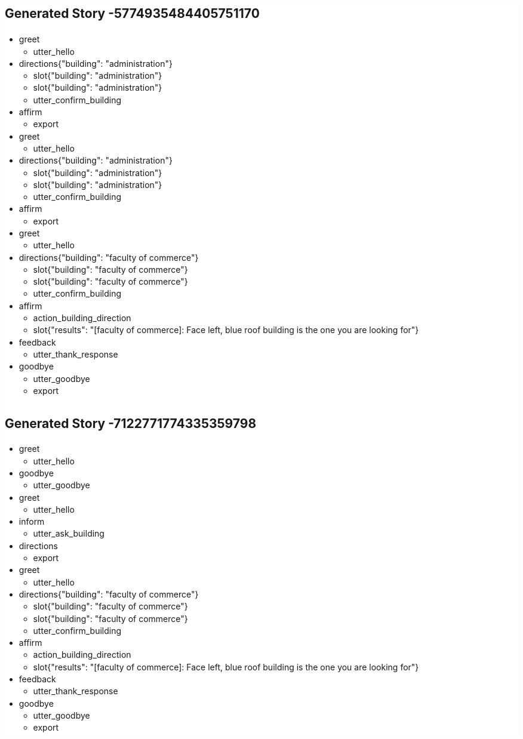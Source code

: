 ## Generated Story -5774935484405751170
* greet
    - utter_hello
* directions{"building": "administration"}
    - slot{"building": "administration"}
    - slot{"building": "administration"}
    - utter_confirm_building
* affirm
    - export
* greet
    - utter_hello
* directions{"building": "administration"}
    - slot{"building": "administration"}
    - slot{"building": "administration"}
    - utter_confirm_building
* affirm
    - export
* greet
    - utter_hello
* directions{"building": "faculty of commerce"}
    - slot{"building": "faculty of commerce"}
    - slot{"building": "faculty of commerce"}
    - utter_confirm_building
* affirm
    - action_building_direction
    - slot{"results": "[faculty of commerce]: Face left, blue roof building is the one you are looking for"}
* feedback
    - utter_thank_response
* goodbye
    - utter_goodbye
    - export

## Generated Story -7122771774335359798
* greet
    - utter_hello
* goodbye
    - utter_goodbye
* greet
    - utter_hello
* inform
    - utter_ask_building
* directions
    - export
* greet
    - utter_hello
* directions{"building": "faculty of commerce"}
    - slot{"building": "faculty of commerce"}
    - slot{"building": "faculty of commerce"}
    - utter_confirm_building
* affirm
    - action_building_direction
    - slot{"results": "[faculty of commerce]: Face left, blue roof building is the one you are looking for"}
* feedback
    - utter_thank_response
* goodbye
    - utter_goodbye
    - export

